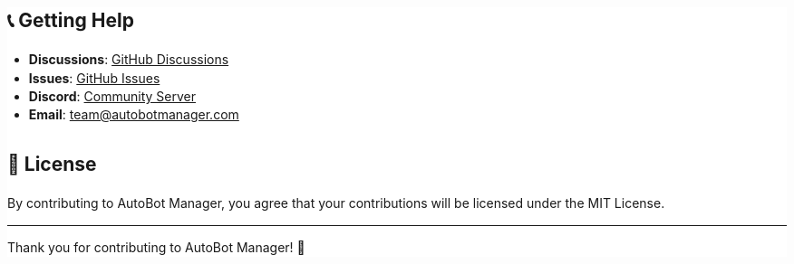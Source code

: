 ## 📞 Getting Help

- **Discussions**: [GitHub Discussions](https://github.com/yourusername/autobot-manager/discussions)
- **Issues**: [GitHub Issues](https://github.com/yourusername/autobot-manager/issues)
- **Discord**: [Community Server](https://discord.gg/autobot-manager)
- **Email**: [team@autobotmanager.com](mailto:team@autobotmanager.com)

## 📄 License

By contributing to AutoBot Manager, you agree that your contributions will be licensed under the MIT License.

---

Thank you for contributing to AutoBot Manager! 🚀